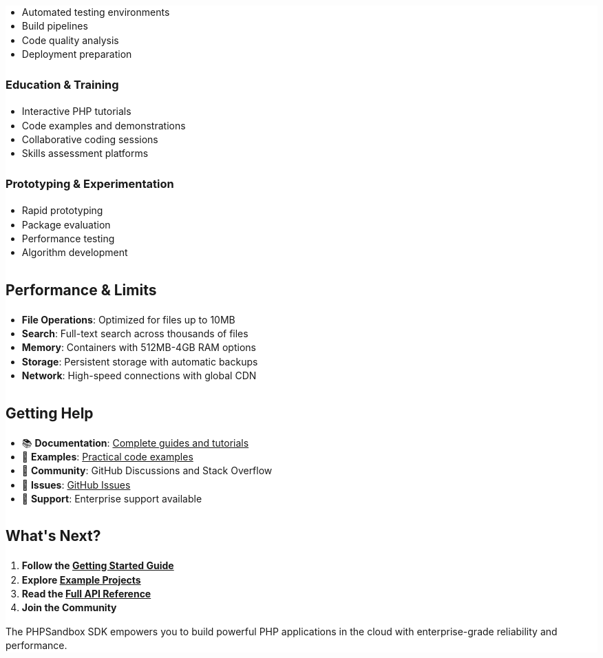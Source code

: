 - Automated testing environments
- Build pipelines
- Code quality analysis
- Deployment preparation

### **Education & Training**

- Interactive PHP tutorials
- Code examples and demonstrations
- Collaborative coding sessions
- Skills assessment platforms

### **Prototyping & Experimentation**

- Rapid prototyping
- Package evaluation
- Performance testing
- Algorithm development

## Performance & Limits

- **File Operations**: Optimized for files up to 10MB
- **Search**: Full-text search across thousands of files
- **Memory**: Containers with 512MB-4GB RAM options
- **Storage**: Persistent storage with automatic backups
- **Network**: High-speed connections with global CDN

## Getting Help

- 📚 **Documentation**: [Complete guides and tutorials](./getting-started.md)
- 🔧 **Examples**: [Practical code examples](../examples/)
- 💬 **Community**: GitHub Discussions and Stack Overflow
- 🐛 **Issues**: [GitHub Issues](https://github.com/phpsandbox/sdk/issues)
- 📧 **Support**: Enterprise support available

## What's Next?

1. **Follow the [Getting Started Guide](./getting-started.md)**
2. **Explore [Example Projects](../examples/)**
3. **Read the [Full API Reference](../README.md)**
4. **Join the Community**

The PHPSandbox SDK empowers you to build powerful PHP applications in the cloud with enterprise-grade reliability and performance.
